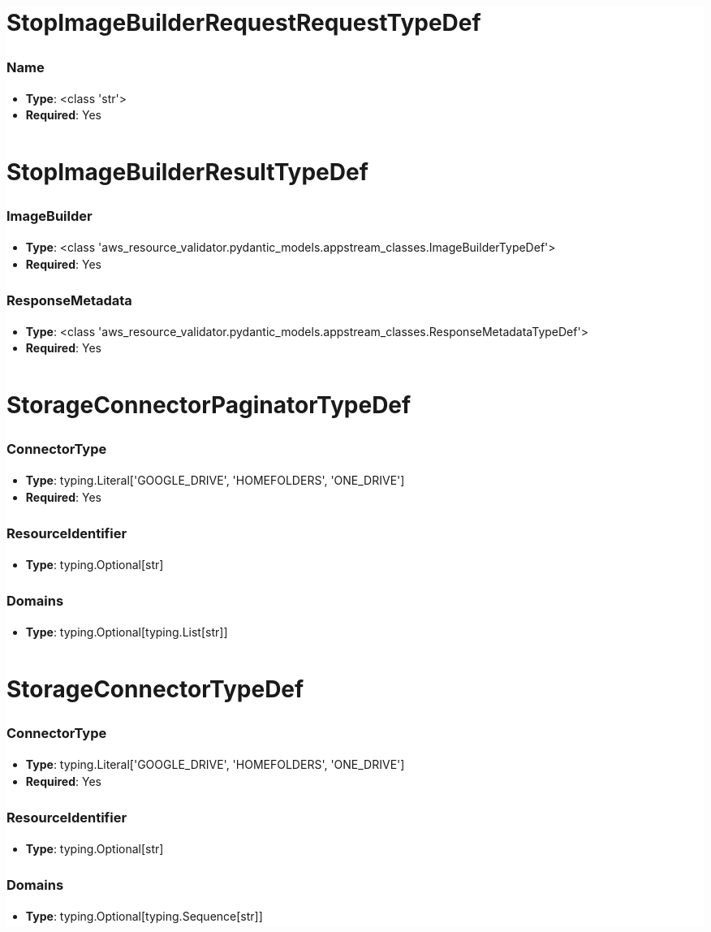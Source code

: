 
# StopImageBuilderRequestRequestTypeDef

### Name
- **Type**: <class 'str'>
- **Required**: Yes


# StopImageBuilderResultTypeDef

### ImageBuilder
- **Type**: <class 'aws_resource_validator.pydantic_models.appstream_classes.ImageBuilderTypeDef'>
- **Required**: Yes

### ResponseMetadata
- **Type**: <class 'aws_resource_validator.pydantic_models.appstream_classes.ResponseMetadataTypeDef'>
- **Required**: Yes


# StorageConnectorPaginatorTypeDef

### ConnectorType
- **Type**: typing.Literal['GOOGLE_DRIVE', 'HOMEFOLDERS', 'ONE_DRIVE']
- **Required**: Yes

### ResourceIdentifier
- **Type**: typing.Optional[str]

### Domains
- **Type**: typing.Optional[typing.List[str]]


# StorageConnectorTypeDef

### ConnectorType
- **Type**: typing.Literal['GOOGLE_DRIVE', 'HOMEFOLDERS', 'ONE_DRIVE']
- **Required**: Yes

### ResourceIdentifier
- **Type**: typing.Optional[str]

### Domains
- **Type**: typing.Optional[typing.Sequence[str]]

